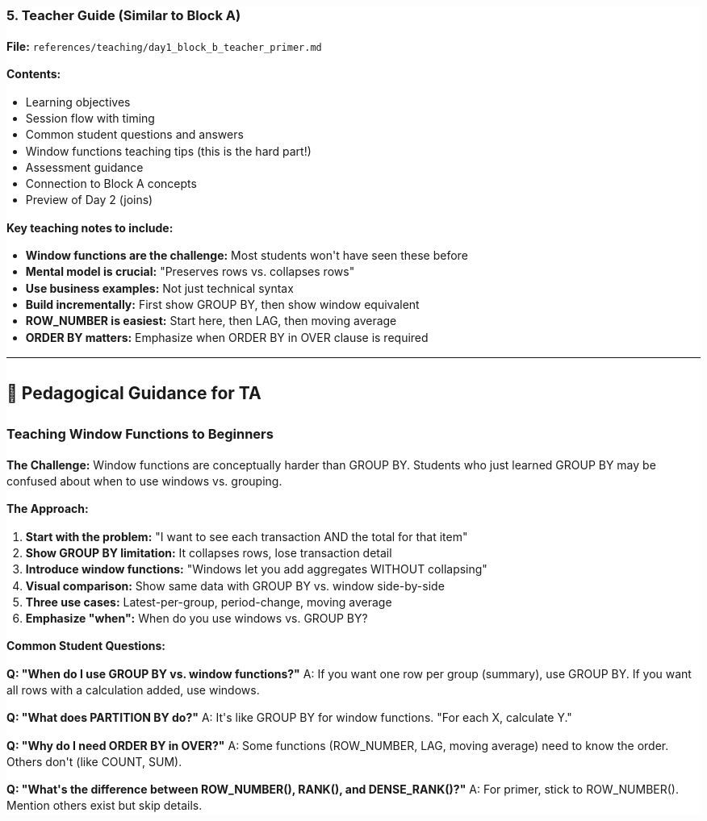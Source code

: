 
### 5. Teacher Guide (Similar to Block A)
**File:** `references/teaching/day1_block_b_teacher_primer.md`

**Contents:**
- Learning objectives
- Session flow with timing
- Common student questions and answers
- Window functions teaching tips (this is the hard part!)
- Assessment guidance
- Connection to Block A concepts
- Preview of Day 2 (joins)

**Key teaching notes to include:**
- **Window functions are the challenge:** Most students won't have seen these before
- **Mental model is crucial:** "Preserves rows vs. collapses rows"
- **Use business examples:** Not just technical syntax
- **Build incrementally:** First show GROUP BY, then show window equivalent
- **ROW_NUMBER is easiest:** Start here, then LAG, then moving average
- **ORDER BY matters:** Emphasize when ORDER BY in OVER clause is required

---

## 🎯 Pedagogical Guidance for TA

### Teaching Window Functions to Beginners

**The Challenge:**
Window functions are conceptually harder than GROUP BY. Students who just learned GROUP BY may be confused about when to use windows vs. grouping.

**The Approach:**
1. **Start with the problem:** "I want to see each transaction AND the total for that item"
2. **Show GROUP BY limitation:** It collapses rows, lose transaction detail
3. **Introduce window functions:** "Windows let you add aggregates WITHOUT collapsing"
4. **Visual comparison:** Show same data with GROUP BY vs. window side-by-side
5. **Three use cases:** Latest-per-group, period-change, moving average
6. **Emphasize "when":** When do you use windows vs. GROUP BY?

**Common Student Questions:**

**Q: "When do I use GROUP BY vs. window functions?"**
A: If you want one row per group (summary), use GROUP BY. If you want all rows with a calculation added, use windows.

**Q: "What does PARTITION BY do?"**
A: It's like GROUP BY for window functions. "For each X, calculate Y."

**Q: "Why do I need ORDER BY in OVER?"**
A: Some functions (ROW_NUMBER, LAG, moving average) need to know the order. Others don't (like COUNT, SUM).

**Q: "What's the difference between ROW_NUMBER(), RANK(), and DENSE_RANK()?"**
A: For primer, stick to ROW_NUMBER(). Mention others exist but skip details.
